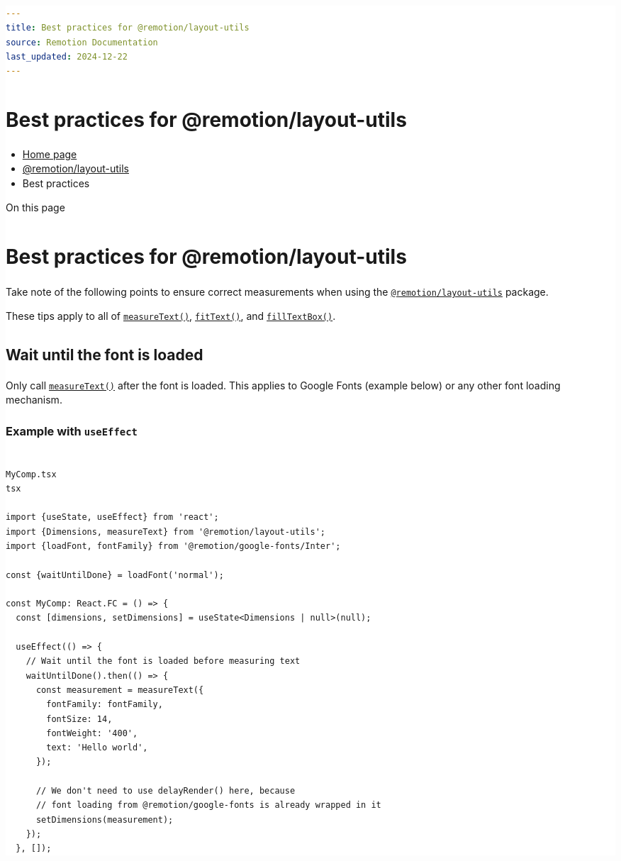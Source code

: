 ```yaml
---
title: Best practices for @remotion/layout-utils
source: Remotion Documentation
last_updated: 2024-12-22
---
```


# Best practices for @remotion/layout-utils

- [Home page](/)
- [@remotion/layout-utils](/docs/layout-utils/)
- Best practices

On this page

# Best practices for @remotion/layout-utils

Take note of the following points to ensure correct measurements when using the [`@remotion/layout-utils`](/docs/layout-utils) package.

These tips apply to all of [`measureText()`](/docs/layout-utils/measure-text), [`fitText()`](/docs/layout-utils/fit-text), and [`fillTextBox()`](/docs/layout-utils/fill-text-box).

## Wait until the font is loaded [​](\#wait-until-the-font-is-loaded "Direct link to Wait until the font is loaded")

Only call [`measureText()`](/docs/layout-utils/measure-text) after the font is loaded. This applies to Google Fonts (example below) or any other font loading mechanism.

### Example with `useEffect` [​](\#example-with-useeffect "Direct link to example-with-useeffect")

```

MyComp.tsx
tsx

import {useState, useEffect} from 'react';
import {Dimensions, measureText} from '@remotion/layout-utils';
import {loadFont, fontFamily} from '@remotion/google-fonts/Inter';

const {waitUntilDone} = loadFont('normal');

const MyComp: React.FC = () => {
  const [dimensions, setDimensions] = useState<Dimensions | null>(null);

  useEffect(() => {
    // Wait until the font is loaded before measuring text
    waitUntilDone().then(() => {
      const measurement = measureText({
        fontFamily: fontFamily,
        fontSize: 14,
        fontWeight: '400',
        text: 'Hello world',
      });

      // We don't need to use delayRender() here, because
      // font loading from @remotion/google-fonts is already wrapped in it
      setDimensions(measurement);
    });
  }, []);

```